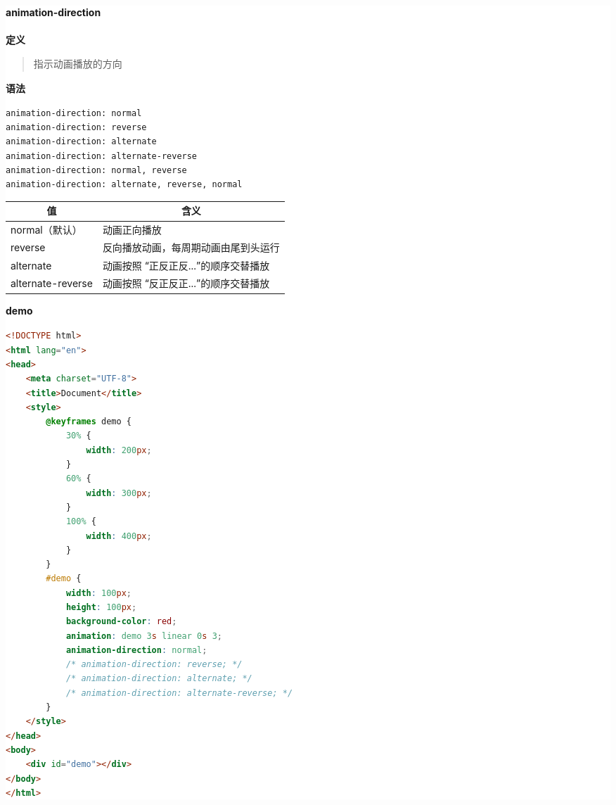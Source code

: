 #### animation-direction

**定义**

> 指示动画播放的方向

**语法**

```
animation-direction: normal
animation-direction: reverse
animation-direction: alternate
animation-direction: alternate-reverse
animation-direction: normal, reverse
animation-direction: alternate, reverse, normal
```



| 值                | 含义                                 |
| ----------------- | ------------------------------------ |
| normal（默认）    | 动画正向播放                         |
| reverse           | 反向播放动画，每周期动画由尾到头运行 |
| alternate         | 动画按照 “正反正反...”的顺序交替播放 |
| alternate-reverse | 动画按照 “反正反正...”的顺序交替播放 |

**demo**

```html
<!DOCTYPE html>
<html lang="en">
<head>
    <meta charset="UTF-8">
    <title>Document</title>
    <style>
        @keyframes demo {
            30% {
                width: 200px;
            }
            60% {
                width: 300px;
            }
            100% {
                width: 400px;
            }
        }
        #demo {
            width: 100px;
            height: 100px;
            background-color: red;
            animation: demo 3s linear 0s 3;
            animation-direction: normal;
            /* animation-direction: reverse; */
            /* animation-direction: alternate; */
            /* animation-direction: alternate-reverse; */
        }
    </style>
</head>
<body>
    <div id="demo"></div>
</body>
</html>
```
